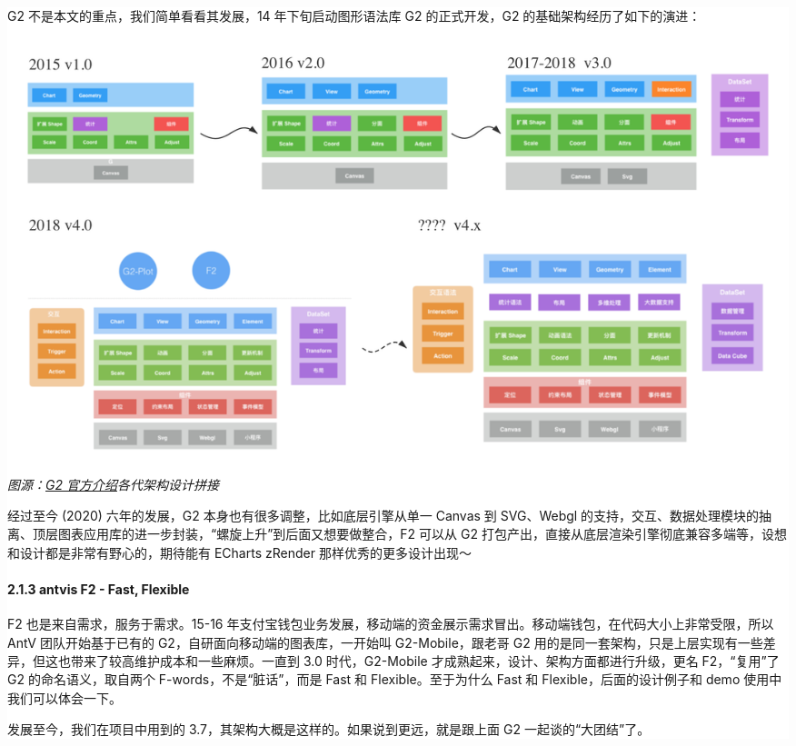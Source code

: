 G2 不是本文的重点，我们简单看看其发展，14 年下旬启动图形语法库 G2 的正式开发，G2 的基础架构经历了如下的演进：

![g2-framework-evo](source/g2-framework-evo.jpg)_图源：[G2 官方介绍](https://antv-g2.gitee.io/zh/docs/manual/concepts/history)各代架构设计拼接_

经过至今 (2020) 六年的发展，G2 本身也有很多调整，比如底层引擎从单一 Canvas 到 SVG、Webgl 的支持，交互、数据处理模块的抽离、顶层图表应用库的进一步封装，“螺旋上升”到后面又想要做整合，F2 可以从 G2 打包产出，直接从底层渲染引擎彻底兼容多端等，设想和设计都是非常有野心的，期待能有 ECharts zRender 那样优秀的更多设计出现～



#### 2.1.3 antvis F2 - Fast, Flexible

F2 也是来自需求，服务于需求。15-16 年支付宝钱包业务发展，移动端的资金展示需求冒出。移动端钱包，在代码大小上非常受限，所以 AntV 团队开始基于已有的 G2，自研面向移动端的图表库，一开始叫 G2-Mobile，跟老哥 G2 用的是同一套架构，只是上层实现有一些差异，但这也带来了较高维护成本和一些麻烦。一直到 3.0 时代，G2-Mobile 才成熟起来，设计、架构方面都进行升级，更名 F2，“复用”了 G2 的命名语义，取自两个 F-words，不是“脏话”，而是 Fast 和 Flexible。至于为什么 Fast 和 Flexible，后面的设计例子和 demo 使用中我们可以体会一下。

发展至今，我们在项目中用到的 3.7，其架构大概是这样的。如果说到更远，就是跟上面 G2 一起谈的“大团结”了。

